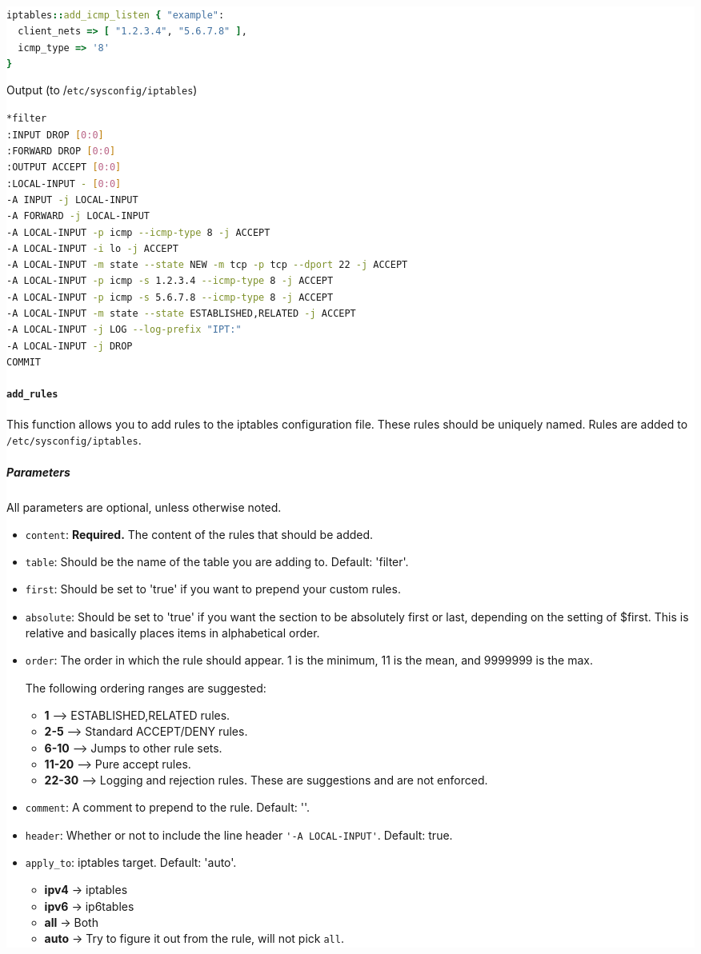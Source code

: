 ```ruby
iptables::add_icmp_listen { "example":
  client_nets => [ "1.2.3.4", "5.6.7.8" ],
  icmp_type => '8'
}
```

Output (to /`etc/sysconfig/iptables`)

```bash
*filter
:INPUT DROP [0:0]
:FORWARD DROP [0:0]
:OUTPUT ACCEPT [0:0]
:LOCAL-INPUT - [0:0]
-A INPUT -j LOCAL-INPUT
-A FORWARD -j LOCAL-INPUT
-A LOCAL-INPUT -p icmp --icmp-type 8 -j ACCEPT
-A LOCAL-INPUT -i lo -j ACCEPT
-A LOCAL-INPUT -m state --state NEW -m tcp -p tcp --dport 22 -j ACCEPT
-A LOCAL-INPUT -p icmp -s 1.2.3.4 --icmp-type 8 -j ACCEPT
-A LOCAL-INPUT -p icmp -s 5.6.7.8 --icmp-type 8 -j ACCEPT
-A LOCAL-INPUT -m state --state ESTABLISHED,RELATED -j ACCEPT
-A LOCAL-INPUT -j LOG --log-prefix "IPT:"
-A LOCAL-INPUT -j DROP
COMMIT
```

#### `add_rules`

This function allows you to add rules to the iptables configuration file.  These rules should be uniquely named.  Rules are added to `/etc/sysconfig/iptables`.

##### Parameters
All parameters are optional, unless otherwise noted.

* `content`: **Required.** The content of the rules that should be added.
* `table`:  Should be the name of the table you are adding to.  Default: 'filter'.
* `first`: Should be set to 'true' if you want to prepend your custom rules.
* `absolute`: Should be set to 'true' if you want the section to be absolutely first or last, depending on the setting of $first.  This is relative and basically places items in alphabetical order.
* `order`: The order in which the rule should appear.  1 is the minimum, 11 is the mean, and 9999999 is the max.

   The following ordering ranges are suggested:
     - **1**     --> ESTABLISHED,RELATED rules.
     - **2-5**   --> Standard ACCEPT/DENY rules.
     - **6-10**  --> Jumps to other rule sets.
     - **11-20** --> Pure accept rules.
     - **22-30** --> Logging and rejection rules.
   These are suggestions and are not enforced.

* `comment`: A comment to prepend to the rule.  Default: ''.
* `header`:  Whether or not to include the line header `'-A LOCAL-INPUT'`.  Default: true.
* `apply_to`: iptables target.  Default: 'auto'.
     - **ipv4** -> iptables
     - **ipv6** -> ip6tables
     - **all**  -> Both
     - **auto** -> Try to figure it out from the rule, will not pick `all`.
